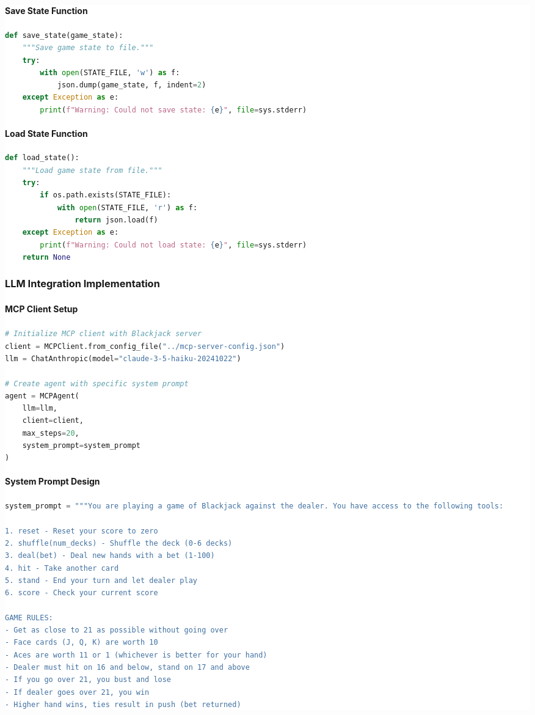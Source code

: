 #### Save State Function

```python
def save_state(game_state):
    """Save game state to file."""
    try:
        with open(STATE_FILE, 'w') as f:
            json.dump(game_state, f, indent=2)
    except Exception as e:
        print(f"Warning: Could not save state: {e}", file=sys.stderr)
```

#### Load State Function

```python
def load_state():
    """Load game state from file."""
    try:
        if os.path.exists(STATE_FILE):
            with open(STATE_FILE, 'r') as f:
                return json.load(f)
    except Exception as e:
        print(f"Warning: Could not load state: {e}", file=sys.stderr)
    return None
```

### LLM Integration Implementation

#### MCP Client Setup

```python
# Initialize MCP client with Blackjack server
client = MCPClient.from_config_file("../mcp-server-config.json")
llm = ChatAnthropic(model="claude-3-5-haiku-20241022")

# Create agent with specific system prompt
agent = MCPAgent(
    llm=llm,
    client=client,
    max_steps=20,
    system_prompt=system_prompt
)
```

#### System Prompt Design

```python
system_prompt = """You are playing a game of Blackjack against the dealer. You have access to the following tools:

1. reset - Reset your score to zero
2. shuffle(num_decks) - Shuffle the deck (0-6 decks)
3. deal(bet) - Deal new hands with a bet (1-100)
4. hit - Take another card
5. stand - End your turn and let dealer play
6. score - Check your current score

GAME RULES:
- Get as close to 21 as possible without going over
- Face cards (J, Q, K) are worth 10
- Aces are worth 11 or 1 (whichever is better for your hand)
- Dealer must hit on 16 and below, stand on 17 and above
- If you go over 21, you bust and lose
- If dealer goes over 21, you win
- Higher hand wins, ties result in push (bet returned)

```